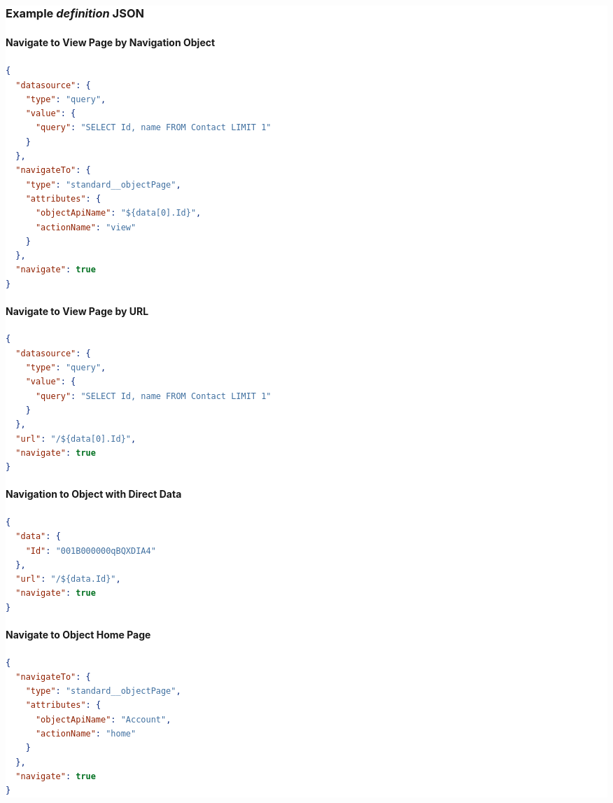 ### Example *definition* JSON

#### Navigate to View Page by Navigation Object

```json
{
  "datasource": {
    "type": "query",
    "value": {
      "query": "SELECT Id, name FROM Contact LIMIT 1"
    }
  },
  "navigateTo": {
    "type": "standard__objectPage",
    "attributes": {
      "objectApiName": "${data[0].Id}",
      "actionName": "view"
    }
  },
  "navigate": true
}
```

#### Navigate to View Page by URL

```json
{
  "datasource": {
    "type": "query",
    "value": {
      "query": "SELECT Id, name FROM Contact LIMIT 1"
    }
  },
  "url": "/${data[0].Id}",
  "navigate": true
}
```

#### Navigation to Object with Direct Data

```json
{
  "data": {
    "Id": "001B000000qBQXDIA4"
  },
  "url": "/${data.Id}",
  "navigate": true
}
```

#### Navigate to Object Home Page

```json
{
  "navigateTo": {
    "type": "standard__objectPage",
    "attributes": {
      "objectApiName": "Account",
      "actionName": "home"
    }
  },
  "navigate": true
}
```
